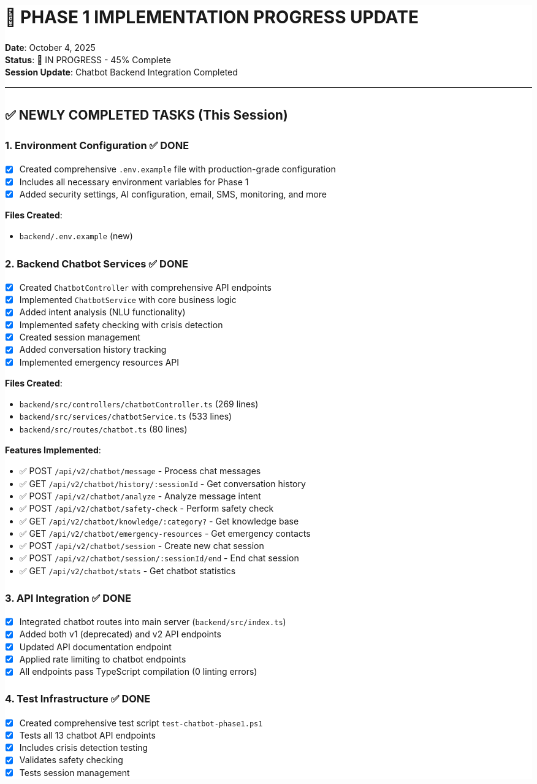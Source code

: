 # 🚀 PHASE 1 IMPLEMENTATION PROGRESS UPDATE

**Date**: October 4, 2025  
**Status**: 🔄 IN PROGRESS - 45% Complete  
**Session Update**: Chatbot Backend Integration Completed

---

## ✅ NEWLY COMPLETED TASKS (This Session)

### 1. Environment Configuration ✅ DONE
- [x] Created comprehensive `.env.example` file with production-grade configuration
- [x] Includes all necessary environment variables for Phase 1
- [x] Added security settings, AI configuration, email, SMS, monitoring, and more

**Files Created**:
- `backend/.env.example` (new)

### 2. Backend Chatbot Services ✅ DONE
- [x] Created `ChatbotController` with comprehensive API endpoints
- [x] Implemented `ChatbotService` with core business logic
- [x] Added intent analysis (NLU functionality)
- [x] Implemented safety checking with crisis detection
- [x] Created session management
- [x] Added conversation history tracking
- [x] Implemented emergency resources API

**Files Created**:
- `backend/src/controllers/chatbotController.ts` (269 lines)
- `backend/src/services/chatbotService.ts` (533 lines)
- `backend/src/routes/chatbot.ts` (80 lines)

**Features Implemented**:
- ✅ POST `/api/v2/chatbot/message` - Process chat messages
- ✅ GET `/api/v2/chatbot/history/:sessionId` - Get conversation history
- ✅ POST `/api/v2/chatbot/analyze` - Analyze message intent
- ✅ POST `/api/v2/chatbot/safety-check` - Perform safety check
- ✅ GET `/api/v2/chatbot/knowledge/:category?` - Get knowledge base
- ✅ GET `/api/v2/chatbot/emergency-resources` - Get emergency contacts
- ✅ POST `/api/v2/chatbot/session` - Create new chat session
- ✅ POST `/api/v2/chatbot/session/:sessionId/end` - End chat session
- ✅ GET `/api/v2/chatbot/stats` - Get chatbot statistics

### 3. API Integration ✅ DONE
- [x] Integrated chatbot routes into main server (`backend/src/index.ts`)
- [x] Added both v1 (deprecated) and v2 API endpoints
- [x] Updated API documentation endpoint
- [x] Applied rate limiting to chatbot endpoints
- [x] All endpoints pass TypeScript compilation (0 linting errors)

### 4. Test Infrastructure ✅ DONE
- [x] Created comprehensive test script `test-chatbot-phase1.ps1`
- [x] Tests all 13 chatbot API endpoints
- [x] Includes crisis detection testing
- [x] Validates safety checking
- [x] Tests session management

